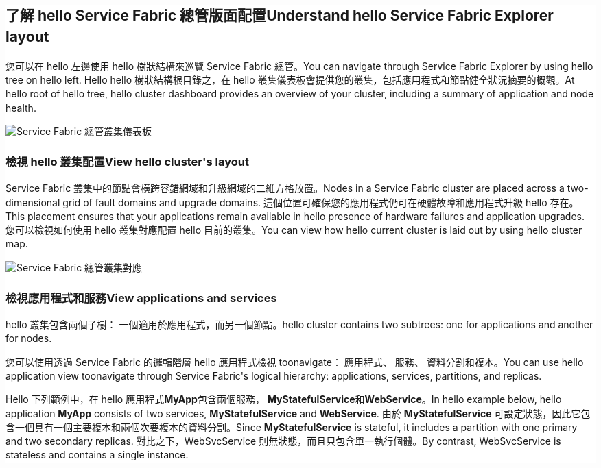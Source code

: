 ## <a name="understand-hello-service-fabric-explorer-layout"></a><span data-ttu-id="85c78-110">了解 hello Service Fabric 總管版面配置</span><span class="sxs-lookup"><span data-stu-id="85c78-110">Understand hello Service Fabric Explorer layout</span></span>
<span data-ttu-id="85c78-111">您可以在 hello 左邊使用 hello 樹狀結構來巡覽 Service Fabric 總管。</span><span class="sxs-lookup"><span data-stu-id="85c78-111">You can navigate through Service Fabric Explorer by using hello tree on hello left.</span></span> <span data-ttu-id="85c78-112">Hello hello 樹狀結構根目錄之，在 hello 叢集儀表板會提供您的叢集，包括應用程式和節點健全狀況摘要的概觀。</span><span class="sxs-lookup"><span data-stu-id="85c78-112">At hello root of hello tree, hello cluster dashboard provides an overview of your cluster, including a summary of application and node health.</span></span>

![Service Fabric 總管叢集儀表板][sfx-cluster-dashboard]

### <a name="view-hello-clusters-layout"></a><span data-ttu-id="85c78-114">檢視 hello 叢集配置</span><span class="sxs-lookup"><span data-stu-id="85c78-114">View hello cluster's layout</span></span>
<span data-ttu-id="85c78-115">Service Fabric 叢集中的節點會橫跨容錯網域和升級網域的二維方格放置。</span><span class="sxs-lookup"><span data-stu-id="85c78-115">Nodes in a Service Fabric cluster are placed across a two-dimensional grid of fault domains and upgrade domains.</span></span> <span data-ttu-id="85c78-116">這個位置可確保您的應用程式仍可在硬體故障和應用程式升級 hello 存在。</span><span class="sxs-lookup"><span data-stu-id="85c78-116">This placement ensures that your applications remain available in hello presence of hardware failures and application upgrades.</span></span> <span data-ttu-id="85c78-117">您可以檢視如何使用 hello 叢集對應配置 hello 目前的叢集。</span><span class="sxs-lookup"><span data-stu-id="85c78-117">You can view how hello current cluster is laid out by using hello cluster map.</span></span>

![Service Fabric 總管叢集對應][sfx-cluster-map]

### <a name="view-applications-and-services"></a><span data-ttu-id="85c78-119">檢視應用程式和服務</span><span class="sxs-lookup"><span data-stu-id="85c78-119">View applications and services</span></span>
<span data-ttu-id="85c78-120">hello 叢集包含兩個子樹： 一個適用於應用程式，而另一個節點。</span><span class="sxs-lookup"><span data-stu-id="85c78-120">hello cluster contains two subtrees: one for applications and another for nodes.</span></span>

<span data-ttu-id="85c78-121">您可以使用透過 Service Fabric 的邏輯階層 hello 應用程式檢視 toonavigate： 應用程式、 服務、 資料分割和複本。</span><span class="sxs-lookup"><span data-stu-id="85c78-121">You can use hello application view toonavigate through Service Fabric's logical hierarchy: applications, services, partitions, and replicas.</span></span>

<span data-ttu-id="85c78-122">Hello 下列範例中，在 hello 應用程式**MyApp**包含兩個服務， **MyStatefulService**和**WebService**。</span><span class="sxs-lookup"><span data-stu-id="85c78-122">In hello example below, hello application **MyApp** consists of two services, **MyStatefulService** and **WebService**.</span></span> <span data-ttu-id="85c78-123">由於 **MyStatefulService** 可設定狀態，因此它包含一個具有一個主要複本和兩個次要複本的資料分割。</span><span class="sxs-lookup"><span data-stu-id="85c78-123">Since **MyStatefulService** is stateful, it includes a partition with one primary and two secondary replicas.</span></span> <span data-ttu-id="85c78-124">對比之下，WebSvcService 則無狀態，而且只包含單一執行個體。</span><span class="sxs-lookup"><span data-stu-id="85c78-124">By contrast, WebSvcService is stateless and contains a single instance.</span></span>


[sfx-cluster-dashboard]: ./media/service-fabric-visualizing-your-cluster/SfxClusterDashboard.png
[sfx-cluster-map]: ./media/service-fabric-visualizing-your-cluster/SfxClusterMap.png
[sfx-application-tree]: ./media/service-fabric-visualizing-your-cluster/SfxApplicationTree.png
[sfx-service-essentials]: ./media/service-fabric-visualizing-your-cluster/SfxServiceEssentials.png
[sfx-delete-application]: ./media/service-fabric-visualizing-your-cluster/SfxDeleteApplication.png
[sfx-create-app-instance]: ./media/service-fabric-visualizing-your-cluster/SfxCreateAppInstance.png
